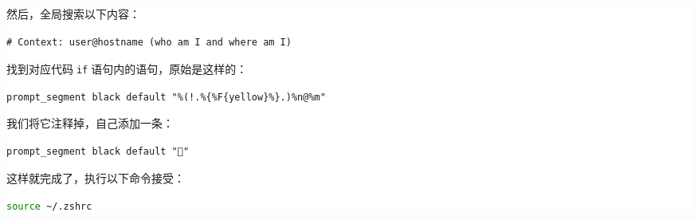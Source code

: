 然后，全局搜索以下内容：

```
# Context: user@hostname (who am I and where am I)
```

找到对应代码 `if` 语句内的语句，原始是这样的：

```
prompt_segment black default "%(!.%{%F{yellow}%}.)%n@%m"
```

我们将它注释掉，自己添加一条：

```
prompt_segment black default ""
```

这样就完成了，执行以下命令接受：

```bash
source ~/.zshrc
```

